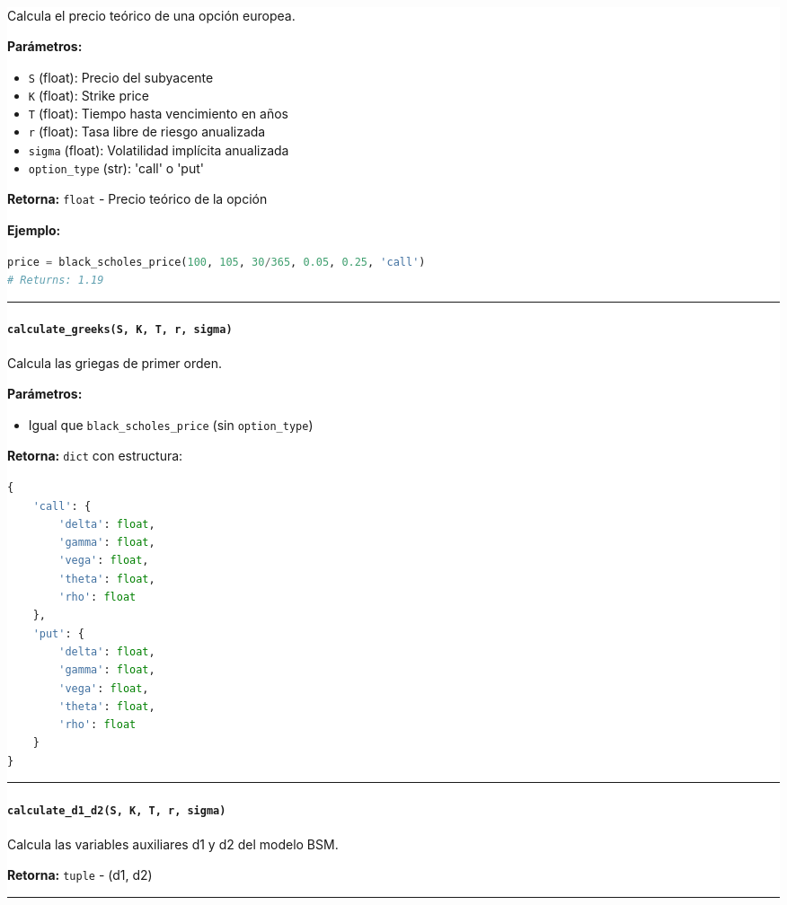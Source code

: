 Calcula el precio teórico de una opción europea.

**Parámetros:**
- `S` (float): Precio del subyacente
- `K` (float): Strike price
- `T` (float): Tiempo hasta vencimiento en años
- `r` (float): Tasa libre de riesgo anualizada
- `sigma` (float): Volatilidad implícita anualizada
- `option_type` (str): 'call' o 'put'

**Retorna:** `float` - Precio teórico de la opción

**Ejemplo:**
```python
price = black_scholes_price(100, 105, 30/365, 0.05, 0.25, 'call')
# Returns: 1.19
```

---

#### `calculate_greeks(S, K, T, r, sigma)`

Calcula las griegas de primer orden.

**Parámetros:**
- Igual que `black_scholes_price` (sin `option_type`)

**Retorna:** `dict` con estructura:
```python
{
    'call': {
        'delta': float,
        'gamma': float,
        'vega': float,
        'theta': float,
        'rho': float
    },
    'put': {
        'delta': float,
        'gamma': float,
        'vega': float,
        'theta': float,
        'rho': float
    }
}
```

---

#### `calculate_d1_d2(S, K, T, r, sigma)`

Calcula las variables auxiliares d1 y d2 del modelo BSM.

**Retorna:** `tuple` - (d1, d2)

---
